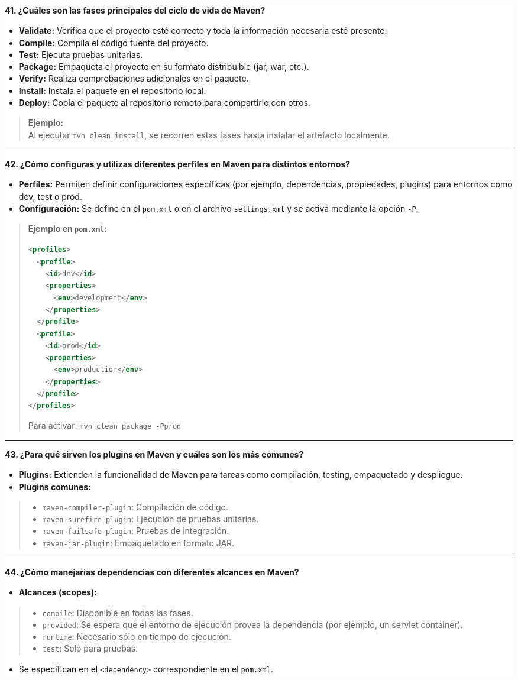 **41. ¿Cuáles son las fases principales del ciclo de vida de Maven?**  
- **Validate:** Verifica que el proyecto esté correcto y toda la información necesaria esté presente.  
- **Compile:** Compila el código fuente del proyecto.  
- **Test:** Ejecuta pruebas unitarias.  
- **Package:** Empaqueta el proyecto en su formato distribuible (jar, war, etc.).  
- **Verify:** Realiza comprobaciones adicionales en el paquete.  
- **Install:** Instala el paquete en el repositorio local.  
- **Deploy:** Copia el paquete al repositorio remoto para compartirlo con otros.

> **Ejemplo:**  
> Al ejecutar `mvn clean install`, se recorren estas fases hasta instalar el artefacto localmente.

---

**42. ¿Cómo configuras y utilizas diferentes perfiles en Maven para distintos entornos?**  
- **Perfiles:** Permiten definir configuraciones específicas (por ejemplo, dependencias, propiedades, plugins) para entornos como dev, test o prod.
- **Configuración:** Se define en el `pom.xml` o en el archivo `settings.xml` y se activa mediante la opción `-P`.

> **Ejemplo en `pom.xml`:**  
> ```xml
> <profiles>
>   <profile>
>     <id>dev</id>
>     <properties>
>       <env>development</env>
>     </properties>
>   </profile>
>   <profile>
>     <id>prod</id>
>     <properties>
>       <env>production</env>
>     </properties>
>   </profile>
> </profiles>
> ```
> Para activar: `mvn clean package -Pprod`

---

**43. ¿Para qué sirven los plugins en Maven y cuáles son los más comunes?**  
- **Plugins:** Extienden la funcionalidad de Maven para tareas como compilación, testing, empaquetado y despliegue.  
- **Plugins comunes:**  
> - `maven-compiler-plugin`: Compilación de código.  
> - `maven-surefire-plugin`: Ejecución de pruebas unitarias.  
> - `maven-failsafe-plugin`: Pruebas de integración.  
> - `maven-jar-plugin`: Empaquetado en formato JAR.

---

**44. ¿Cómo manejarías dependencias con diferentes alcances en Maven?**  
- **Alcances (scopes):**  
> - `compile`: Disponible en todas las fases.  
> - `provided`: Se espera que el entorno de ejecución provea la dependencia (por ejemplo, un servlet container).  
> - `runtime`: Necesario sólo en tiempo de ejecución.  
> - `test`: Solo para pruebas.
- Se especifican en el `<dependency>` correspondiente en el `pom.xml`.
